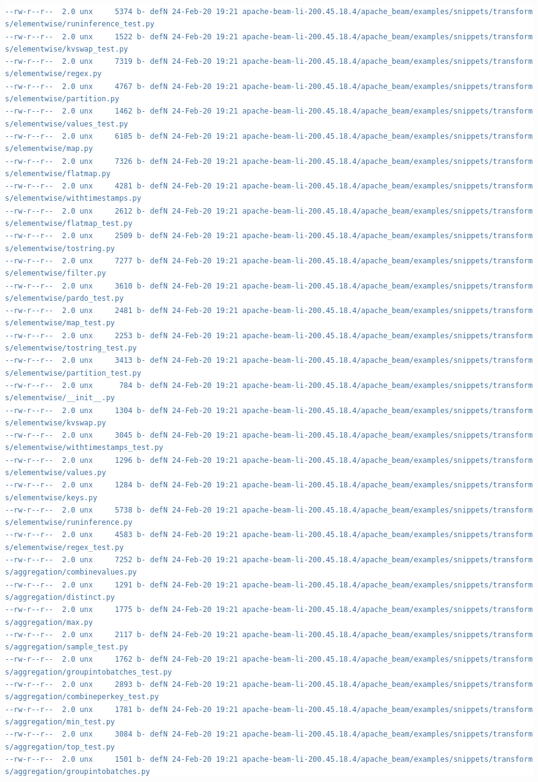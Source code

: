 ```diff
--rw-r--r--  2.0 unx     5374 b- defN 24-Feb-20 19:21 apache-beam-li-200.45.18.4/apache_beam/examples/snippets/transforms/elementwise/runinference_test.py
--rw-r--r--  2.0 unx     1522 b- defN 24-Feb-20 19:21 apache-beam-li-200.45.18.4/apache_beam/examples/snippets/transforms/elementwise/kvswap_test.py
--rw-r--r--  2.0 unx     7319 b- defN 24-Feb-20 19:21 apache-beam-li-200.45.18.4/apache_beam/examples/snippets/transforms/elementwise/regex.py
--rw-r--r--  2.0 unx     4767 b- defN 24-Feb-20 19:21 apache-beam-li-200.45.18.4/apache_beam/examples/snippets/transforms/elementwise/partition.py
--rw-r--r--  2.0 unx     1462 b- defN 24-Feb-20 19:21 apache-beam-li-200.45.18.4/apache_beam/examples/snippets/transforms/elementwise/values_test.py
--rw-r--r--  2.0 unx     6185 b- defN 24-Feb-20 19:21 apache-beam-li-200.45.18.4/apache_beam/examples/snippets/transforms/elementwise/map.py
--rw-r--r--  2.0 unx     7326 b- defN 24-Feb-20 19:21 apache-beam-li-200.45.18.4/apache_beam/examples/snippets/transforms/elementwise/flatmap.py
--rw-r--r--  2.0 unx     4281 b- defN 24-Feb-20 19:21 apache-beam-li-200.45.18.4/apache_beam/examples/snippets/transforms/elementwise/withtimestamps.py
--rw-r--r--  2.0 unx     2612 b- defN 24-Feb-20 19:21 apache-beam-li-200.45.18.4/apache_beam/examples/snippets/transforms/elementwise/flatmap_test.py
--rw-r--r--  2.0 unx     2509 b- defN 24-Feb-20 19:21 apache-beam-li-200.45.18.4/apache_beam/examples/snippets/transforms/elementwise/tostring.py
--rw-r--r--  2.0 unx     7277 b- defN 24-Feb-20 19:21 apache-beam-li-200.45.18.4/apache_beam/examples/snippets/transforms/elementwise/filter.py
--rw-r--r--  2.0 unx     3610 b- defN 24-Feb-20 19:21 apache-beam-li-200.45.18.4/apache_beam/examples/snippets/transforms/elementwise/pardo_test.py
--rw-r--r--  2.0 unx     2481 b- defN 24-Feb-20 19:21 apache-beam-li-200.45.18.4/apache_beam/examples/snippets/transforms/elementwise/map_test.py
--rw-r--r--  2.0 unx     2253 b- defN 24-Feb-20 19:21 apache-beam-li-200.45.18.4/apache_beam/examples/snippets/transforms/elementwise/tostring_test.py
--rw-r--r--  2.0 unx     3413 b- defN 24-Feb-20 19:21 apache-beam-li-200.45.18.4/apache_beam/examples/snippets/transforms/elementwise/partition_test.py
--rw-r--r--  2.0 unx      784 b- defN 24-Feb-20 19:21 apache-beam-li-200.45.18.4/apache_beam/examples/snippets/transforms/elementwise/__init__.py
--rw-r--r--  2.0 unx     1304 b- defN 24-Feb-20 19:21 apache-beam-li-200.45.18.4/apache_beam/examples/snippets/transforms/elementwise/kvswap.py
--rw-r--r--  2.0 unx     3045 b- defN 24-Feb-20 19:21 apache-beam-li-200.45.18.4/apache_beam/examples/snippets/transforms/elementwise/withtimestamps_test.py
--rw-r--r--  2.0 unx     1296 b- defN 24-Feb-20 19:21 apache-beam-li-200.45.18.4/apache_beam/examples/snippets/transforms/elementwise/values.py
--rw-r--r--  2.0 unx     1284 b- defN 24-Feb-20 19:21 apache-beam-li-200.45.18.4/apache_beam/examples/snippets/transforms/elementwise/keys.py
--rw-r--r--  2.0 unx     5738 b- defN 24-Feb-20 19:21 apache-beam-li-200.45.18.4/apache_beam/examples/snippets/transforms/elementwise/runinference.py
--rw-r--r--  2.0 unx     4583 b- defN 24-Feb-20 19:21 apache-beam-li-200.45.18.4/apache_beam/examples/snippets/transforms/elementwise/regex_test.py
--rw-r--r--  2.0 unx     7252 b- defN 24-Feb-20 19:21 apache-beam-li-200.45.18.4/apache_beam/examples/snippets/transforms/aggregation/combinevalues.py
--rw-r--r--  2.0 unx     1291 b- defN 24-Feb-20 19:21 apache-beam-li-200.45.18.4/apache_beam/examples/snippets/transforms/aggregation/distinct.py
--rw-r--r--  2.0 unx     1775 b- defN 24-Feb-20 19:21 apache-beam-li-200.45.18.4/apache_beam/examples/snippets/transforms/aggregation/max.py
--rw-r--r--  2.0 unx     2117 b- defN 24-Feb-20 19:21 apache-beam-li-200.45.18.4/apache_beam/examples/snippets/transforms/aggregation/sample_test.py
--rw-r--r--  2.0 unx     1762 b- defN 24-Feb-20 19:21 apache-beam-li-200.45.18.4/apache_beam/examples/snippets/transforms/aggregation/groupintobatches_test.py
--rw-r--r--  2.0 unx     2893 b- defN 24-Feb-20 19:21 apache-beam-li-200.45.18.4/apache_beam/examples/snippets/transforms/aggregation/combineperkey_test.py
--rw-r--r--  2.0 unx     1781 b- defN 24-Feb-20 19:21 apache-beam-li-200.45.18.4/apache_beam/examples/snippets/transforms/aggregation/min_test.py
--rw-r--r--  2.0 unx     3084 b- defN 24-Feb-20 19:21 apache-beam-li-200.45.18.4/apache_beam/examples/snippets/transforms/aggregation/top_test.py
--rw-r--r--  2.0 unx     1501 b- defN 24-Feb-20 19:21 apache-beam-li-200.45.18.4/apache_beam/examples/snippets/transforms/aggregation/groupintobatches.py
```